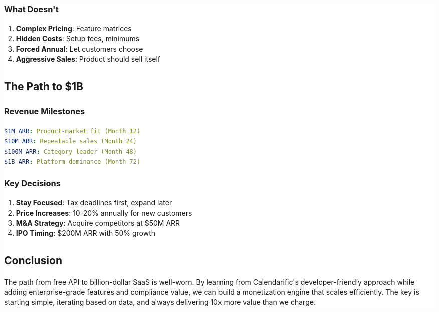 ### What Doesn't
1. **Complex Pricing**: Feature matrices
2. **Hidden Costs**: Setup fees, minimums
3. **Forced Annual**: Let customers choose
4. **Aggressive Sales**: Product should sell itself

## The Path to $1B

### Revenue Milestones
```yaml
$1M ARR: Product-market fit (Month 12)
$10M ARR: Repeatable sales (Month 24)
$100M ARR: Category leader (Month 48)
$1B ARR: Platform dominance (Month 72)
```

### Key Decisions
1. **Stay Focused**: Tax deadlines first, expand later
2. **Price Increases**: 10-20% annually for new customers
3. **M&A Strategy**: Acquire competitors at $50M ARR
4. **IPO Timing**: $200M ARR with 50% growth

## Conclusion

The path from free API to billion-dollar SaaS is well-worn. By learning from Calendarific's developer-friendly approach while adding enterprise-grade features and compliance value, we can build a monetization engine that scales efficiently. The key is starting simple, iterating based on data, and always delivering 10x more value than we charge.